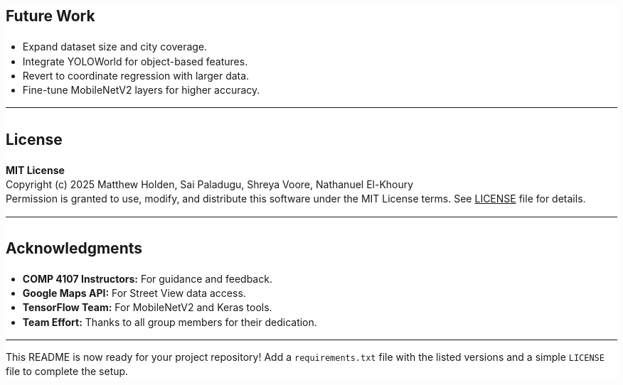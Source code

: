 ## Future Work

- Expand dataset size and city coverage.  
- Integrate YOLOWorld for object-based features.  
- Revert to coordinate regression with larger data.  
- Fine-tune MobileNetV2 layers for higher accuracy.

---

## License

**MIT License**  
Copyright (c) 2025 Matthew Holden, Sai Paladugu, Shreya Voore, Nathanuel El-Khoury  
Permission is granted to use, modify, and distribute this software under the MIT License terms. See [LICENSE](LICENSE) file for details.

---

## Acknowledgments

- **COMP 4107 Instructors:** For guidance and feedback.  
- **Google Maps API:** For Street View data access.  
- **TensorFlow Team:** For MobileNetV2 and Keras tools.  
- **Team Effort:** Thanks to all group members for their dedication.

--- 

This README is now ready for your project repository! Add a `requirements.txt` file with the listed versions and a simple `LICENSE` file to complete the setup.